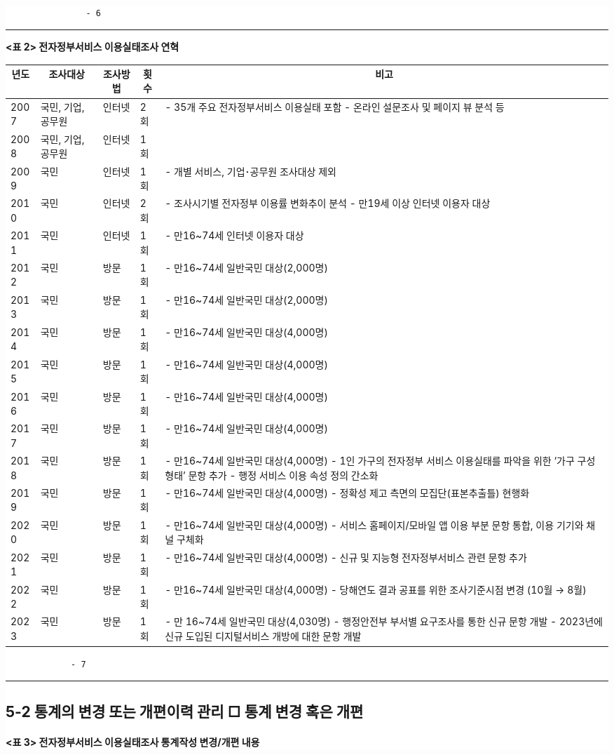                     - 6 

-----

**<표 2> 전자정부서비스 이용실태조사 연혁**





|년도|조사대상|조사방법|횟수|비고|
|---|---|---|---|---|
|2007|국민, 기업, 공무원|인터넷|2회|- 35개 주요 전자정부서비스 이용실태 포함 - 온라인 설문조사 및 페이지 뷰 분석 등|
|2008|국민, 기업, 공무원|인터넷|1회||
|2009|국민|인터넷|1회|- 개별 서비스, 기업･공무원 조사대상 제외|
|2010|국민|인터넷|2회|- 조사시기별 전자정부 이용률 변화추이 분석 - 만19세 이상 인터넷 이용자 대상|
|2011|국민|인터넷|1회|- 만16~74세 인터넷 이용자 대상|
|2012|국민|방문|1회|- 만16~74세 일반국민 대상(2,000명)|
|2013|국민|방문|1회|- 만16~74세 일반국민 대상(2,000명)|
|2014|국민|방문|1회|- 만16~74세 일반국민 대상(4,000명)|
|2015|국민|방문|1회|- 만16~74세 일반국민 대상(4,000명)|
|2016|국민|방문|1회|- 만16~74세 일반국민 대상(4,000명)|
|2017|국민|방문|1회|- 만16~74세 일반국민 대상(4,000명)|
|2018|국민|방문|1회|- 만16~74세 일반국민 대상(4,000명) - 1인 가구의 전자정부 서비스 이용실태를 파악을 위한 ‘가구 구성 형태’ 문항 추가 - 행정 서비스 이용 속성 정의 간소화|
|2019|국민|방문|1회|- 만16~74세 일반국민 대상(4,000명) - 정확성 제고 측면의 모집단(표본추출틀) 현행화|
|2020|국민|방문|1회|- 만16~74세 일반국민 대상(4,000명) - 서비스 홈페이지/모바일 앱 이용 부분 문항 통합, 이용 기기와 채널 구체화|
|2021|국민|방문|1회|- 만16~74세 일반국민 대상(4,000명) - 신규 및 지능형 전자정부서비스 관련 문항 추가|
|2022|국민|방문|1회|- 만16~74세 일반국민 대상(4,000명) - 당해연도 결과 공표를 위한 조사기준시점 변경 (10월 → 8월)|
|2023|국민|방문|1회|- 만 16~74세 일반국민 대상(4,030명) - 행정안전부 부서별 요구조사를 통한 신규 문항 개발 - 2023년에 신규 도입된 디지털서비스 개방에 대한 문항 개발|



                 - 7 


-----

## 5-2 통계의 변경 또는 개편이력 관리 □ 통계 변경 혹은 개편

**<표 3> 전자정부서비스 이용실태조사 통계작성 변경/개편 내용**






